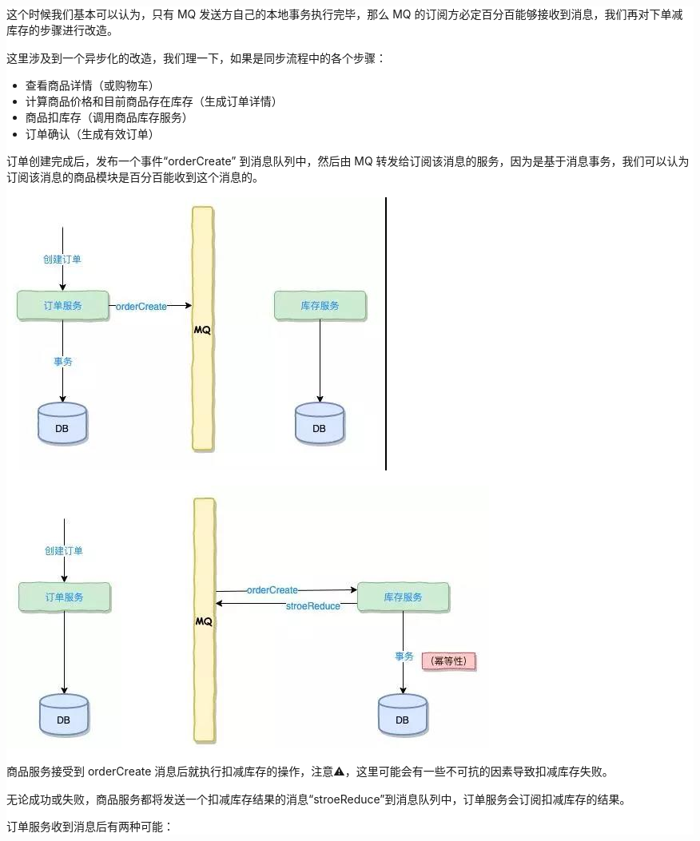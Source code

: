 这个时候我们基本可以认为，只有 MQ 发送方自己的本地事务执行完毕，那么 MQ 的订阅方必定百分百能够接收到消息，我们再对下单减库存的步骤进行改造。

这里涉及到一个异步化的改造，我们理一下，如果是同步流程中的各个步骤：

* 查看商品详情（或购物车）
* 计算商品价格和目前商品存在库存（生成订单详情）
* 商品扣库存（调用商品库存服务）
* 订单确认（生成有效订单）

订单创建完成后，发布一个事件“orderCreate” 到消息队列中，然后由 MQ 转发给订阅该消息的服务，因为是基于消息事务，我们可以认为订阅该消息的商品模块是百分百能收到这个消息的。

![](/public/upload/springcloud/mq_order1.jpg)

![](/public/upload/springcloud/mq_order2.jpg)

商品服务接受到 orderCreate 消息后就执行扣减库存的操作，注意⚠️，这里可能会有一些不可抗的因素导致扣减库存失败。

无论成功或失败，商品服务都将发送一个扣减库存结果的消息“stroeReduce”到消息队列中，订单服务会订阅扣减库存的结果。

订单服务收到消息后有两种可能：
